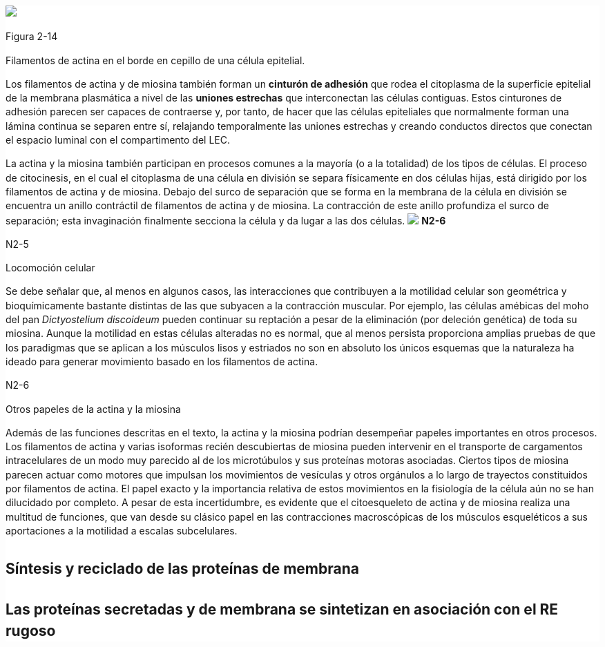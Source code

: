 ![](https://www.clinicalkey.com/student/api/content/imageByEntitlement/3-s2.0-B9788491131250000028-f02-14-9788491131250)

Figura 2-14

Filamentos de actina en el borde en cepillo de una célula epitelial.

Los filamentos de actina y de miosina también forman un **cinturón de adhesión** que rodea el citoplasma de la superficie epitelial de la membrana plasmática a nivel de las **uniones estrechas** que interconectan las células contiguas. Estos cinturones de adhesión parecen ser capaces de contraerse y, por tanto, de hacer que las células epiteliales que normalmente forman una lámina continua se separen entre sí, relajando temporalmente las uniones estrechas y creando conductos directos que conectan el espacio luminal con el compartimento del LEC.

La actina y la miosina también participan en procesos comunes a la mayoría (o a la totalidad) de los tipos de células. El proceso de citocinesis, en el cual el citoplasma de una célula en división se separa físicamente en dos células hijas, está dirigido por los filamentos de actina y de miosina. Debajo del surco de separación que se forma en la membrana de la célula en división se encuentra un anillo contráctil de filamentos de actina y de miosina. La contracción de este anillo profundiza el surco de separación; esta invaginación finalmente secciona la célula y da lugar a las dos células. ![](https://www.clinicalkey.com/student/api/content/inline-image?eid=3-s2.0-B9788491131250000028&path=C20160024348/B9788491131250000028/u02-101-9788491131250.jpg) **N2-6**

N2-5

Locomoción celular

Se debe señalar que, al menos en algunos casos, las interacciones que contribuyen a la motilidad celular son geométrica y bioquímicamente bastante distintas de las que subyacen a la contracción muscular. Por ejemplo, las células amébicas del moho del pan _Dictyostelium discoideum_ pueden continuar su reptación a pesar de la eliminación (por deleción genética) de toda su miosina. Aunque la motilidad en estas células alteradas no es normal, que al menos persista proporciona amplias pruebas de que los paradigmas que se aplican a los músculos lisos y estriados no son en absoluto los únicos esquemas que la naturaleza ha ideado para generar movimiento basado en los filamentos de actina.

N2-6

Otros papeles de la actina y la miosina

Además de las funciones descritas en el texto, la actina y la miosina podrían desempeñar papeles importantes en otros procesos. Los filamentos de actina y varias isoformas recién descubiertas de miosina pueden intervenir en el transporte de cargamentos intracelulares de un modo muy parecido al de los microtúbulos y sus proteínas motoras asociadas. Ciertos tipos de miosina parecen actuar como motores que impulsan los movimientos de vesículas y otros orgánulos a lo largo de trayectos constituidos por filamentos de actina. El papel exacto y la importancia relativa de estos movimientos en la fisiología de la célula aún no se han dilucidado por completo. A pesar de esta incertidumbre, es evidente que el citoesqueleto de actina y de miosina realiza una multitud de funciones, que van desde su clásico papel en las contracciones macroscópicas de los músculos esqueléticos a sus aportaciones a la motilidad a escalas subcelulares.

## Síntesis y reciclado de las proteínas de membrana

## Las proteínas secretadas y de membrana se sintetizan en asociación con el RE rugoso
